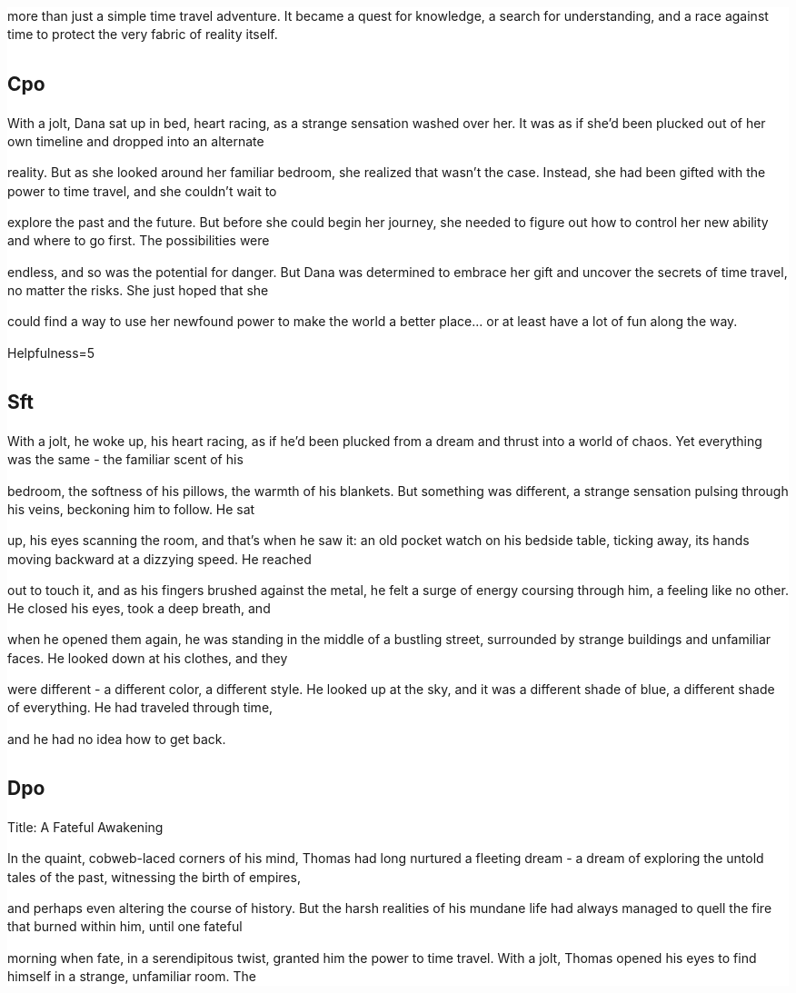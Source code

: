 more than just a simple time travel adventure. It became a quest for knowledge, a search for understanding, and a race against time to protect the very fabric of reality itself.

## Cpo

With a jolt, Dana sat up in bed, heart racing, as a strange sensation washed over her. It was as if she’d been plucked out of her own timeline and dropped into an alternate

reality. But as she looked around her familiar bedroom, she realized that wasn’t the case. Instead, she had been gifted with the power to time travel, and she couldn’t wait to

explore the past and the future. But before she could begin her journey, she needed to figure out how to control her new ability and where to go first. The possibilities were

endless, and so was the potential for danger. But Dana was determined to embrace her gift and uncover the secrets of time travel, no matter the risks. She just hoped that she

could find a way to use her newfound power to make the world a better place... or at least have a lot of fun along the way.

Helpfulness=5

## Sft

With a jolt, he woke up, his heart racing, as if he’d been plucked from a dream and thrust into a world of chaos. Yet everything was the same - the familiar scent of his

bedroom, the softness of his pillows, the warmth of his blankets. But something was different, a strange sensation pulsing through his veins, beckoning him to follow. He sat

up, his eyes scanning the room, and that’s when he saw it: an old pocket watch on his bedside table, ticking away, its hands moving backward at a dizzying speed. He reached

out to touch it, and as his fingers brushed against the metal, he felt a surge of energy coursing through him, a feeling like no other. He closed his eyes, took a deep breath, and

when he opened them again, he was standing in the middle of a bustling street, surrounded by strange buildings and unfamiliar faces. He looked down at his clothes, and they

were different - a different color, a different style. He looked up at the sky, and it was a different shade of blue, a different shade of everything. He had traveled through time,

and he had no idea how to get back.

## Dpo

Title: A Fateful Awakening

In the quaint, cobweb-laced corners of his mind, Thomas had long nurtured a fleeting dream - a dream of exploring the untold tales of the past, witnessing the birth of empires,

and perhaps even altering the course of history. But the harsh realities of his mundane life had always managed to quell the fire that burned within him, until one fateful

morning when fate, in a serendipitous twist, granted him the power to time travel. With a jolt, Thomas opened his eyes to find himself in a strange, unfamiliar room. The
